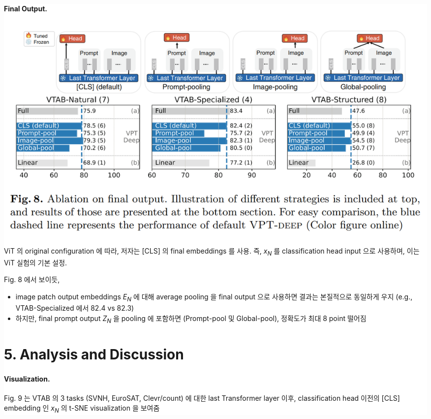 #### Final Output.

![Figure 8](image-9.png)

ViT 의 original configuration 에 따라, 저자는 [CLS] 의 final embeddings 를 사용. 즉, $x_N$ 를 classification head input 으로 사용하며, 이는 ViT 실험의 기본 설정.

Fig. 8 에서 보이듯,

- image patch output embeddings $E_N$ 에 대해 average pooling 을 final output 으로 사용하면 결과는 본질적으로 동일하게 우지 (e.g., VTAB-Specialized 에서 82.4 vs 82.3)
- 하지만, final prompt output $Z_N$ 을 pooling 에 포함하면 (Prompt-pool 및 Global-pool), 정확도가 최대 8 point 떨어짐

# 5. Analysis and Discussion

#### Visualization.

Fig. 9 는 VTAB 의 3 tasks (SVNH, EuroSAT, Clevr/count) 에 대한 last Transformer layer 이후, classification head 이전의 [CLS] embedding 인 $x_N$ 의 t-SNE visualization 을 보여줌
